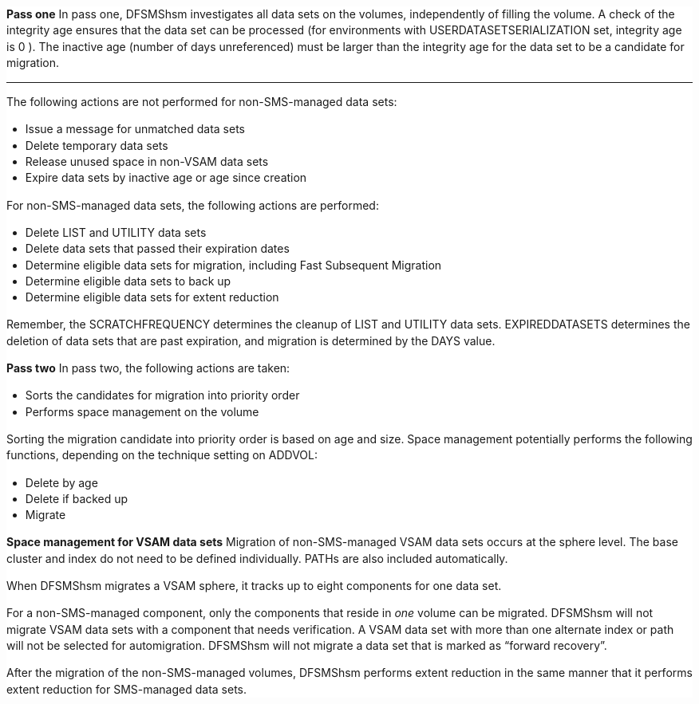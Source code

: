 **Pass one**
In pass one, DFSMShsm investigates all data sets on the volumes, independently of filling the
volume. A check of the integrity age ensures that the data set can be processed (for
environments with USERDATASETSERIALIZATION set, integrity age is 0 ). The inactive age
(number of days unreferenced) must be larger than the integrity age for the data set to be a
candidate for migration.


-----

The following actions are not performed for non-SMS-managed data sets:

- Issue a message for unmatched data sets
- Delete temporary data sets
- Release unused space in non-VSAM data sets
- Expire data sets by inactive age or age since creation

For non-SMS-managed data sets, the following actions are performed:

- Delete LIST and UTILITY data sets
- Delete data sets that passed their expiration dates
- Determine eligible data sets for migration, including Fast Subsequent Migration
- Determine eligible data sets to back up
- Determine eligible data sets for extent reduction

Remember, the SCRATCHFREQUENCY determines the cleanup of LIST and UTILITY data
sets. EXPIREDDATASETS determines the deletion of data sets that are past expiration, and
migration is determined by the DAYS value.

**Pass two**
In pass two, the following actions are taken:

- Sorts the candidates for migration into priority order
- Performs space management on the volume

Sorting the migration candidate into priority order is based on age and size. Space
management potentially performs the following functions, depending on the technique setting
on ADDVOL:

- Delete by age
- Delete if backed up
- Migrate

**Space management for VSAM data sets**
Migration of non-SMS-managed VSAM data sets occurs at the sphere level. The base cluster
and index do not need to be defined individually. PATHs are also included automatically.

When DFSMShsm migrates a VSAM sphere, it tracks up to eight components for one data
set.

For a non-SMS-managed component, only the components that reside in _one_ volume can be
migrated. DFSMShsm will not migrate VSAM data sets with a component that needs
verification. A VSAM data set with more than one alternate index or path will not be selected
for automigration. DFSMShsm will not migrate a data set that is marked as “forward
recovery”.

After the migration of the non-SMS-managed volumes, DFSMShsm performs extent
reduction in the same manner that it performs extent reduction for SMS-managed data sets.
